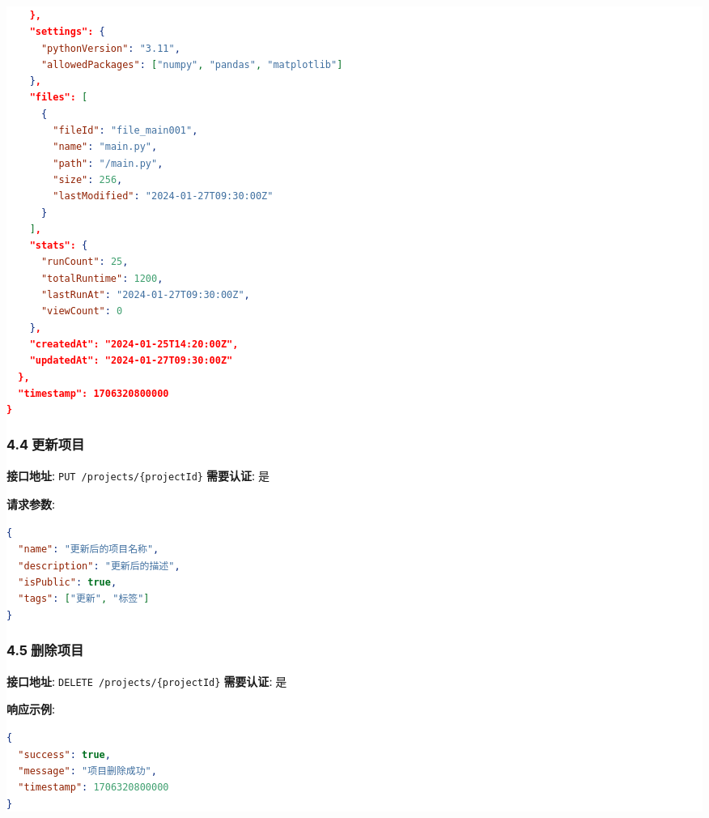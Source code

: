 ```json
    },
    "settings": {
      "pythonVersion": "3.11",
      "allowedPackages": ["numpy", "pandas", "matplotlib"]
    },
    "files": [
      {
        "fileId": "file_main001",
        "name": "main.py",
        "path": "/main.py",
        "size": 256,
        "lastModified": "2024-01-27T09:30:00Z"
      }
    ],
    "stats": {
      "runCount": 25,
      "totalRuntime": 1200,
      "lastRunAt": "2024-01-27T09:30:00Z",
      "viewCount": 0
    },
    "createdAt": "2024-01-25T14:20:00Z",
    "updatedAt": "2024-01-27T09:30:00Z"
  },
  "timestamp": 1706320800000
}
```

### 4.4 更新项目

**接口地址**: `PUT /projects/{projectId}`
**需要认证**: 是

**请求参数**:
```json
{
  "name": "更新后的项目名称",
  "description": "更新后的描述",
  "isPublic": true,
  "tags": ["更新", "标签"]
}
```

### 4.5 删除项目

**接口地址**: `DELETE /projects/{projectId}`
**需要认证**: 是

**响应示例**:
```json
{
  "success": true,
  "message": "项目删除成功",
  "timestamp": 1706320800000
}
```
